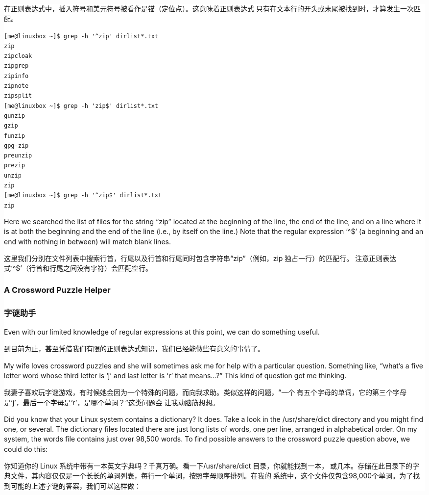 在正则表达式中，插入符号和美元符号被看作是锚（定位点）。这意味着正则表达式
只有在文本行的开头或末尾被找到时，才算发生一次匹配。

    [me@linuxbox ~]$ grep -h '^zip' dirlist*.txt
    zip
    zipcloak
    zipgrep
    zipinfo
    zipnote
    zipsplit
    [me@linuxbox ~]$ grep -h 'zip$' dirlist*.txt
    gunzip
    gzip
    funzip
    gpg-zip
    preunzip
    prezip
    unzip
    zip
    [me@linuxbox ~]$ grep -h '^zip$' dirlist*.txt
    zip 

Here we searched the list of files for the string “zip” located at the beginning of the line,
the end of the line, and on a line where it is at both the beginning and the end of the line
(i.e., by itself on the line.) Note that the regular expression ‘^$’ (a beginning and an end
with nothing in between) will match blank lines.

这里我们分别在文件列表中搜索行首，行尾以及行首和行尾同时包含字符串“zip”（例如，zip 独占一行）的匹配行。
注意正则表达式‘^$’（行首和行尾之间没有字符）会匹配空行。

<div class="single">
<h3>A Crossword Puzzle Helper </h3>

<h3>字谜助手 </h3>

<p> Even with our limited knowledge of regular expressions at this point, we can do something useful. </p>
<p> 到目前为止，甚至凭借我们有限的正则表达式知识，我们已经能做些有意义的事情了。 </p>

<p> My wife loves crossword puzzles and she will sometimes ask me for help with a
particular question. Something like, “what’s a five letter word whose third letter
is ‘j’ and last letter is ‘r’ that means...?” This kind of question got me thinking. </p>

<p>我妻子喜欢玩字谜游戏，有时候她会因为一个特殊的问题，而向我求助。类似这样的问题，“一个
有五个字母的单词，它的第三个字母是‘j’，最后一个字母是‘r’，是哪个单词？”这类问题会
让我动脑筋想想。</p>

<p>Did you know that your Linux system contains a dictionary? It does. Take a look
in the /usr/share/dict directory and you might find one, or several. The
dictionary files located there are just long lists of words, one per line, arranged in
alphabetical order. On my system, the words file contains just over 98,500
words. To find possible answers to the crossword puzzle question above, we
could do this:</p>
<p>你知道你的 Linux 系统中带有一本英文字典吗？千真万确。看一下/usr/share/dict 目录，你就能找到一本，
或几本。存储在此目录下的字典文件，其内容仅仅是一个长长的单词列表，每行一个单词，按照字母顺序排列。在我的
系统中，这个文件仅包含98,000个单词。为了找到可能的上述字谜的答案，我们可以这样做：</p>
